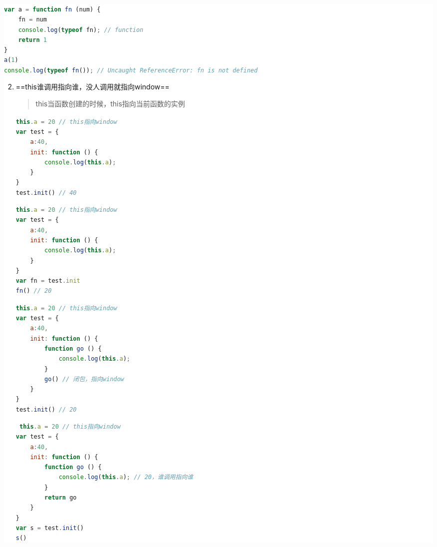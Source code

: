    ```javascript
   var a = function fn (num) {
       fn = num
       console.log(typeof fn); // function
       return 1
   }
   a(1)
   console.log(typeof fn()); // Uncaught ReferenceError: fn is not defined
   ```

   2. ==this谁调用指向谁，没人调用就指向window==

      > this当函数创建的时候，this指向当前函数的实例

      ```javascript
      this.a = 20 // this指向window
      var test = {
          a:40,
          init: function () {
              console.log(this.a);
          }
      } 
      test.init() // 40
      ```

      ```javascript
      this.a = 20 // this指向window
      var test = {
          a:40,
          init: function () {
              console.log(this.a);
          }
      } 
      var fn = test.init
      fn() // 20
      ```

      ```javascript
      this.a = 20 // this指向window
      var test = {
          a:40,
          init: function () {
              function go () {
                  console.log(this.a);
              }
              go() // 闭包，指向window
          }
      } 
      test.init() // 20
      ```

      ```javascript
       this.a = 20 // this指向window
      var test = {
          a:40,
          init: function () {
              function go () {
                  console.log(this.a); // 20，谁调用指向谁
              }
              return go
          }
      } 
      var s = test.init() 
      s()
      ```

